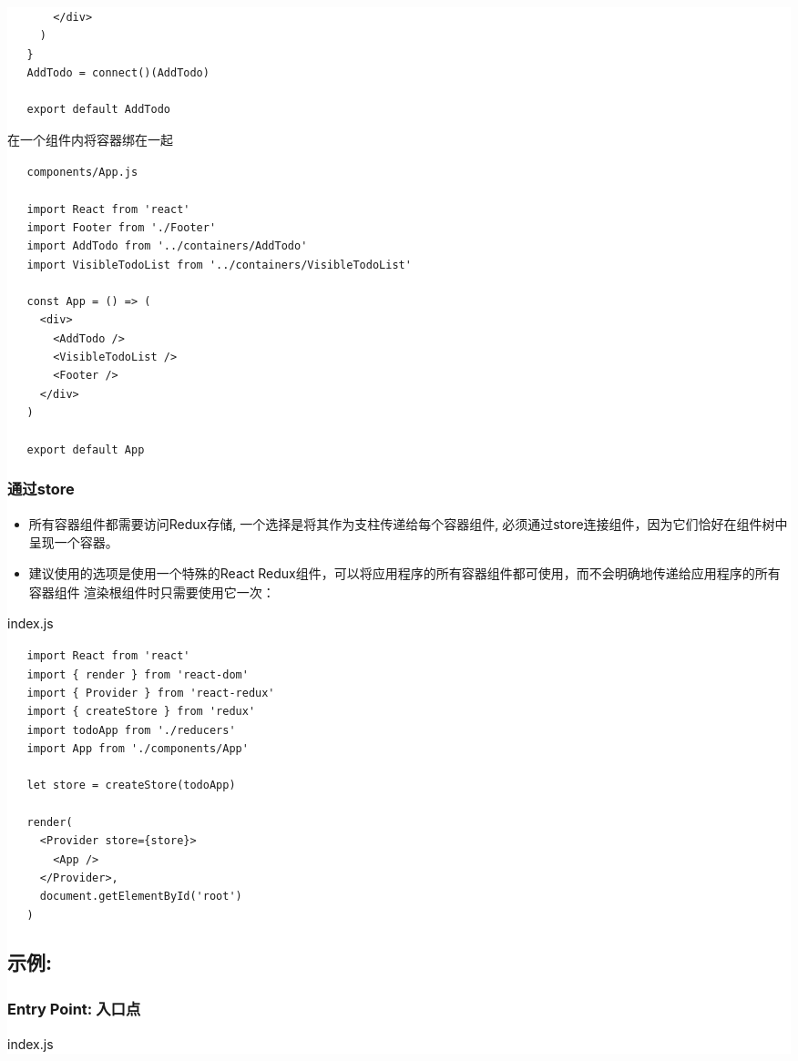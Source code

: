            </div>
         )
       }
       AddTodo = connect()(AddTodo)
       
       export default AddTodo
   
   在一个组件内将容器绑在一起
   
       components/App.js
       
       import React from 'react'
       import Footer from './Footer'
       import AddTodo from '../containers/AddTodo'
       import VisibleTodoList from '../containers/VisibleTodoList'
       
       const App = () => (
         <div>
           <AddTodo />
           <VisibleTodoList />
           <Footer />
         </div>
       )
       
       export default App
   ### 通过store
   
   - 所有容器组件都需要访问Redux存储, 一个选择是将其作为支柱传递给每个容器组件,
     必须通过store连接组件，因为它们恰好在组件树中呈现一个容器。
   
   - 建议使用的选项是使用一个特殊的React Redux组件，可以将应用程序的所有容器组件都可使用，而不会明确地传递给应用程序的所有容器组件
     渲染根组件时只需要使用它一次：<Provider>
   
   index.js
   
       import React from 'react'
       import { render } from 'react-dom'
       import { Provider } from 'react-redux'
       import { createStore } from 'redux'
       import todoApp from './reducers'
       import App from './components/App'
       
       let store = createStore(todoApp)
       
       render(
         <Provider store={store}>
           <App />
         </Provider>,
         document.getElementById('root')
       )
       
## 示例: 

 ### Entry Point: 入口点
index.js
    